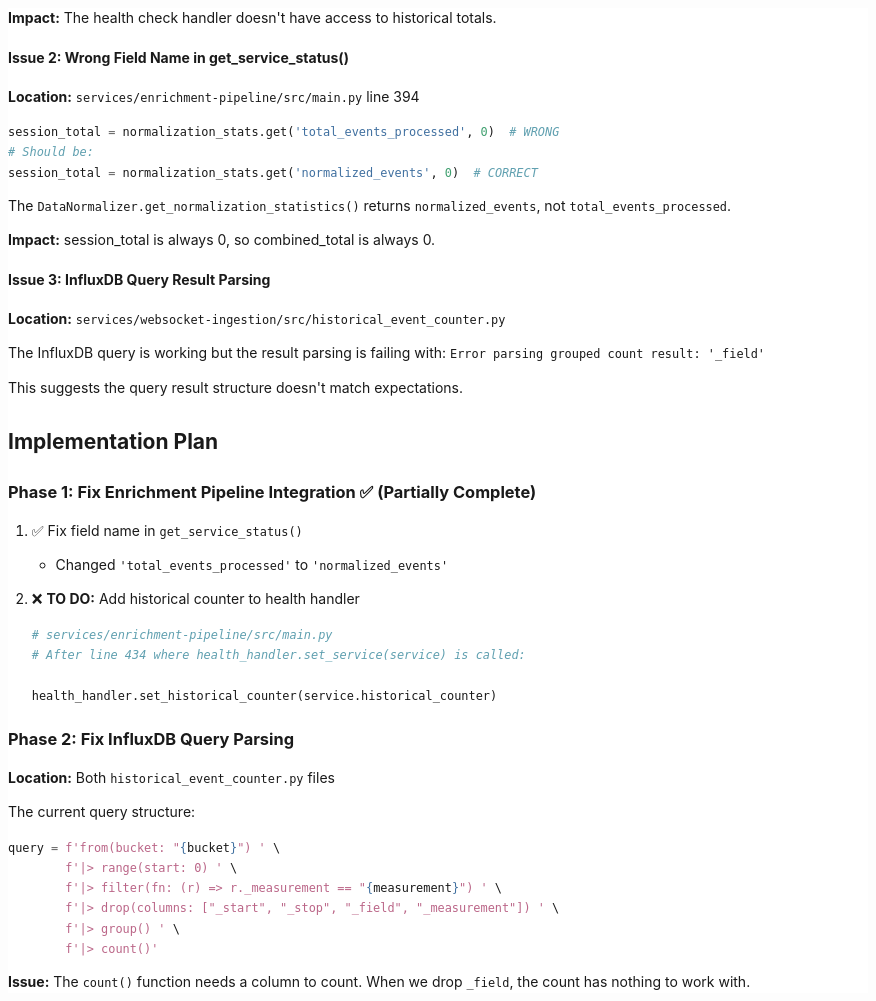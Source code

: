 **Impact:** The health check handler doesn't have access to historical totals.

#### Issue 2: Wrong Field Name in get_service_status()
**Location:** `services/enrichment-pipeline/src/main.py` line 394

```python
session_total = normalization_stats.get('total_events_processed', 0)  # WRONG
# Should be:
session_total = normalization_stats.get('normalized_events', 0)  # CORRECT
```

The `DataNormalizer.get_normalization_statistics()` returns `normalized_events`, not `total_events_processed`.

**Impact:** session_total is always 0, so combined_total is always 0.

#### Issue 3: InfluxDB Query Result Parsing
**Location:** `services/websocket-ingestion/src/historical_event_counter.py`

The InfluxDB query is working but the result parsing is failing with:
`Error parsing grouped count result: '_field'`

This suggests the query result structure doesn't match expectations.

## Implementation Plan

### Phase 1: Fix Enrichment Pipeline Integration ✅ (Partially Complete)

1. ✅ Fix field name in `get_service_status()`
   - Changed `'total_events_processed'` to `'normalized_events'`
   
2. ❌ **TO DO:** Add historical counter to health handler
   ```python
   # services/enrichment-pipeline/src/main.py
   # After line 434 where health_handler.set_service(service) is called:
   
   health_handler.set_historical_counter(service.historical_counter)
   ```

### Phase 2: Fix InfluxDB Query Parsing

**Location:** Both `historical_event_counter.py` files

The current query structure:
```python
query = f'from(bucket: "{bucket}") ' \
        f'|> range(start: 0) ' \
        f'|> filter(fn: (r) => r._measurement == "{measurement}") ' \
        f'|> drop(columns: ["_start", "_stop", "_field", "_measurement"]) ' \
        f'|> group() ' \
        f'|> count()'
```

**Issue:** The `count()` function needs a column to count. When we drop `_field`, the count has nothing to work with.
